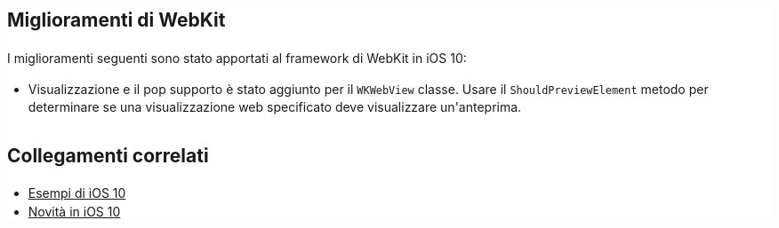 ## <a name="webkit-enhancements"></a>Miglioramenti di WebKit

I miglioramenti seguenti sono stato apportati al framework di WebKit in iOS 10:

- Visualizzazione e il pop supporto è stato aggiunto per il `WKWebView` classe. Usare il `ShouldPreviewElement` metodo per determinare se una visualizzazione web specificato deve visualizzare un'anteprima.


## <a name="related-links"></a>Collegamenti correlati

- [Esempi di iOS 10](https://developer.xamarin.com/samples/ios/iOS10/)
- [Novità in iOS 10](https://developer.apple.com/library/prerelease/content/releasenotes/General/WhatsNewIniOS/Articles/iOS10.html#//apple_ref/doc/uid/TP40017084-SW1)
